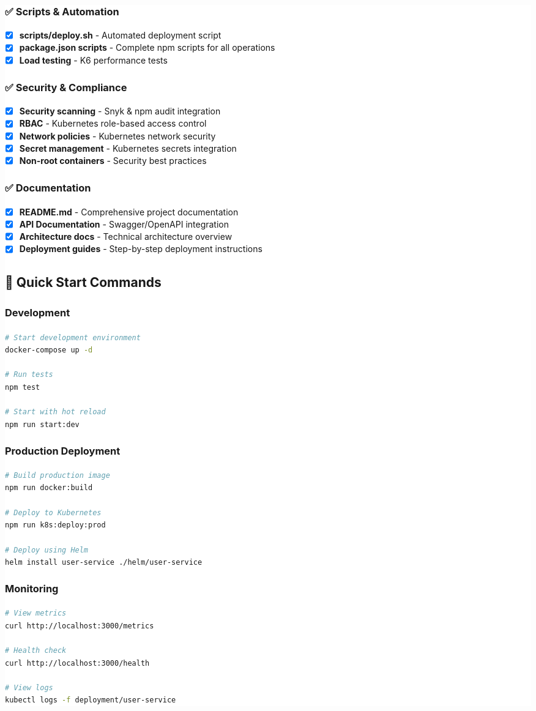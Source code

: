 ### ✅ Scripts & Automation
- [x] **scripts/deploy.sh** - Automated deployment script
- [x] **package.json scripts** - Complete npm scripts for all operations
- [x] **Load testing** - K6 performance tests

### ✅ Security & Compliance
- [x] **Security scanning** - Snyk & npm audit integration
- [x] **RBAC** - Kubernetes role-based access control
- [x] **Network policies** - Kubernetes network security
- [x] **Secret management** - Kubernetes secrets integration
- [x] **Non-root containers** - Security best practices

### ✅ Documentation
- [x] **README.md** - Comprehensive project documentation
- [x] **API Documentation** - Swagger/OpenAPI integration
- [x] **Architecture docs** - Technical architecture overview
- [x] **Deployment guides** - Step-by-step deployment instructions

## 🚀 Quick Start Commands

### Development
```bash
# Start development environment
docker-compose up -d

# Run tests
npm test

# Start with hot reload
npm run start:dev
```

### Production Deployment
```bash
# Build production image
npm run docker:build

# Deploy to Kubernetes
npm run k8s:deploy:prod

# Deploy using Helm
helm install user-service ./helm/user-service
```

### Monitoring
```bash
# View metrics
curl http://localhost:3000/metrics

# Health check
curl http://localhost:3000/health

# View logs
kubectl logs -f deployment/user-service
```
